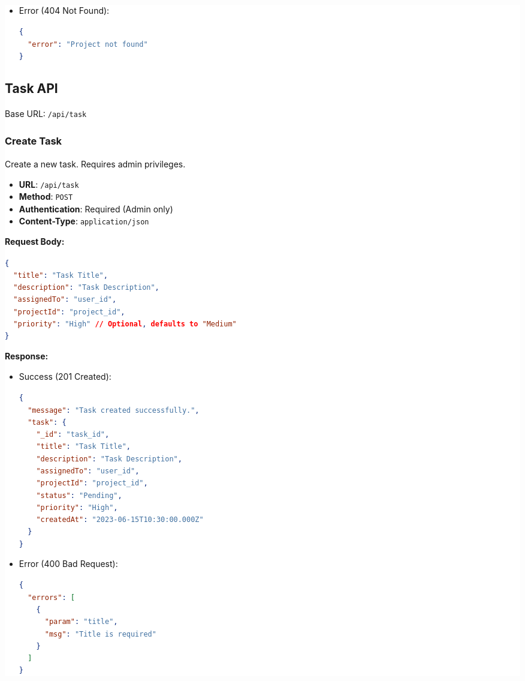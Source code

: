 - Error (404 Not Found):

  ```json
  {
    "error": "Project not found"
  }
  ```

## Task API

Base URL: `/api/task`

### Create Task

Create a new task. Requires admin privileges.

- **URL**: `/api/task`
- **Method**: `POST`
- **Authentication**: Required (Admin only)
- **Content-Type**: `application/json`

**Request Body:**

```json
{
  "title": "Task Title",
  "description": "Task Description",
  "assignedTo": "user_id",
  "projectId": "project_id",
  "priority": "High" // Optional, defaults to "Medium"
}
```

**Response:**

- Success (201 Created):

  ```json
  {
    "message": "Task created successfully.",
    "task": {
      "_id": "task_id",
      "title": "Task Title",
      "description": "Task Description",
      "assignedTo": "user_id",
      "projectId": "project_id",
      "status": "Pending",
      "priority": "High",
      "createdAt": "2023-06-15T10:30:00.000Z"
    }
  }
  ```

- Error (400 Bad Request):

  ```json
  {
    "errors": [
      {
        "param": "title",
        "msg": "Title is required"
      }
    ]
  }
  ```
